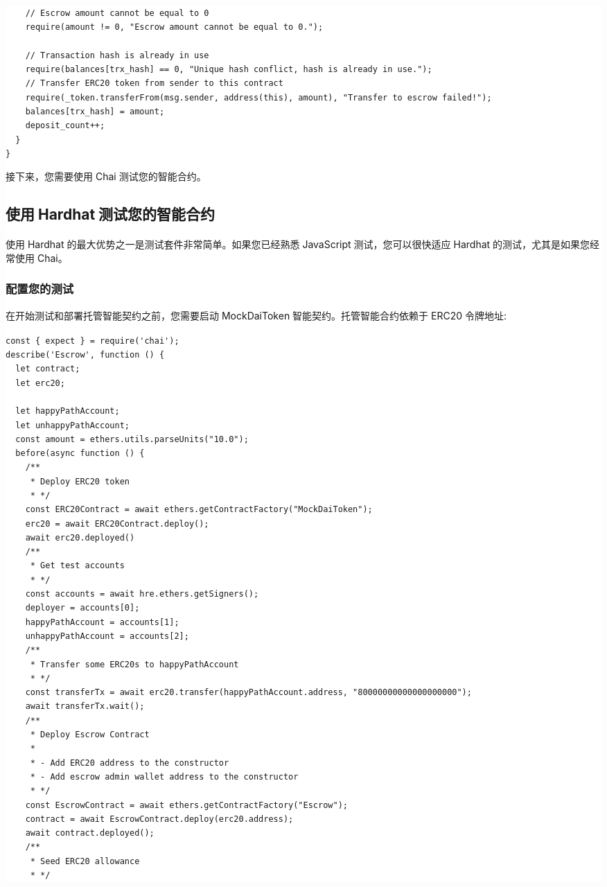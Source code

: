 ```
    // Escrow amount cannot be equal to 0
    require(amount != 0, "Escrow amount cannot be equal to 0.");

    // Transaction hash is already in use
    require(balances[trx_hash] == 0, "Unique hash conflict, hash is already in use.");
    // Transfer ERC20 token from sender to this contract
    require(_token.transferFrom(msg.sender, address(this), amount), "Transfer to escrow failed!");
    balances[trx_hash] = amount;
    deposit_count++;
  }   
}

```

接下来，您需要使用 Chai 测试您的智能合约。

## 使用 Hardhat 测试您的智能合约

使用 Hardhat 的最大优势之一是测试套件非常简单。如果您已经熟悉 JavaScript 测试，您可以很快适应 Hardhat 的测试，尤其是如果您经常使用 Chai。

### 配置您的测试

在开始测试和部署托管智能契约之前，您需要启动 MockDaiToken 智能契约。托管智能合约依赖于 ERC20 令牌地址:

```
const { expect } = require('chai');
describe('Escrow', function () {
  let contract;
  let erc20;

  let happyPathAccount;
  let unhappyPathAccount;
  const amount = ethers.utils.parseUnits("10.0");
  before(async function () {
    /**
     * Deploy ERC20 token
     * */
    const ERC20Contract = await ethers.getContractFactory("MockDaiToken");
    erc20 = await ERC20Contract.deploy();
    await erc20.deployed()
    /**
     * Get test accounts
     * */
    const accounts = await hre.ethers.getSigners();
    deployer = accounts[0];
    happyPathAccount = accounts[1];
    unhappyPathAccount = accounts[2];
    /**
     * Transfer some ERC20s to happyPathAccount
     * */
    const transferTx = await erc20.transfer(happyPathAccount.address, "80000000000000000000");
    await transferTx.wait();
    /**
     * Deploy Escrow Contract
     *
     * - Add ERC20 address to the constructor
     * - Add escrow admin wallet address to the constructor
     * */
    const EscrowContract = await ethers.getContractFactory("Escrow");
    contract = await EscrowContract.deploy(erc20.address);
    await contract.deployed();
    /** 
     * Seed ERC20 allowance
     * */
```